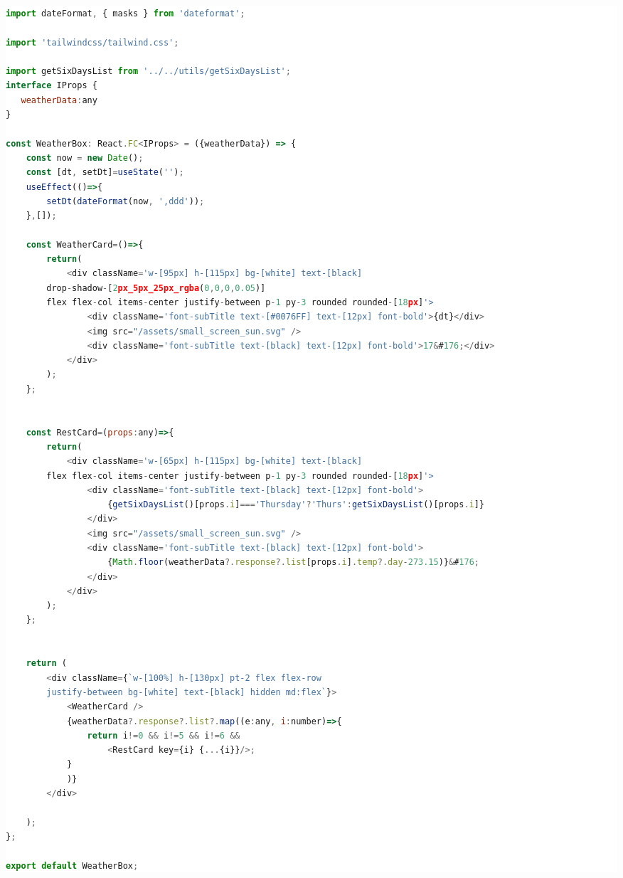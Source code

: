 ```javascript
import dateFormat, { masks } from 'dateformat';

import 'tailwindcss/tailwind.css';

import getSixDaysList from '../../utils/getSixDaysList';
interface IProps {
   weatherData:any
}

const WeatherBox: React.FC<IProps> = ({weatherData}) => {
    const now = new Date();
    const [dt, setDt]=useState('');
    useEffect(()=>{
        setDt(dateFormat(now, ',ddd'));
    },[]);

    const WeatherCard=()=>{
        return(
            <div className='w-[95px] h-[115px] bg-[white] text-[black] 
        drop-shadow-[2px_5px_25px_rgba(0,0,0,0.05)]
        flex flex-col items-center justify-between p-1 py-3 rounded rounded-[18px]'>
                <div className='font-subTitle text-[#0076FF] text-[12px] font-bold'>{dt}</div>
                <img src="/assets/small_screen_sun.svg" />
                <div className='font-subTitle text-[black] text-[12px] font-bold'>17&#176;</div>
            </div>
        );
    };


    const RestCard=(props:any)=>{
        return(
            <div className='w-[65px] h-[115px] bg-[white] text-[black]
        flex flex-col items-center justify-between p-1 py-3 rounded rounded-[18px]'>
                <div className='font-subTitle text-[black] text-[12px] font-bold'>
                    {getSixDaysList()[props.i]==='Thursday'?'Thurs':getSixDaysList()[props.i]}
                </div>
                <img src="/assets/small_screen_sun.svg" />
                <div className='font-subTitle text-[black] text-[12px] font-bold'>
                    {Math.floor(weatherData?.response?.list[props.i].temp?.day-273.15)}&#176;
                </div>
            </div>
        );
    };

    
    return (
        <div className={`w-[100%] h-[130px] pt-2 flex flex-row 
        justify-between bg-[white] text-[black] hidden md:flex`}>
            <WeatherCard />
            {weatherData?.response?.list?.map((e:any, i:number)=>{
                return i!=0 && i!=5 && i!=6 && 
                    <RestCard key={i} {...{i}}/>;
            }
            )}
        </div>

    );
};

export default WeatherBox;
```
